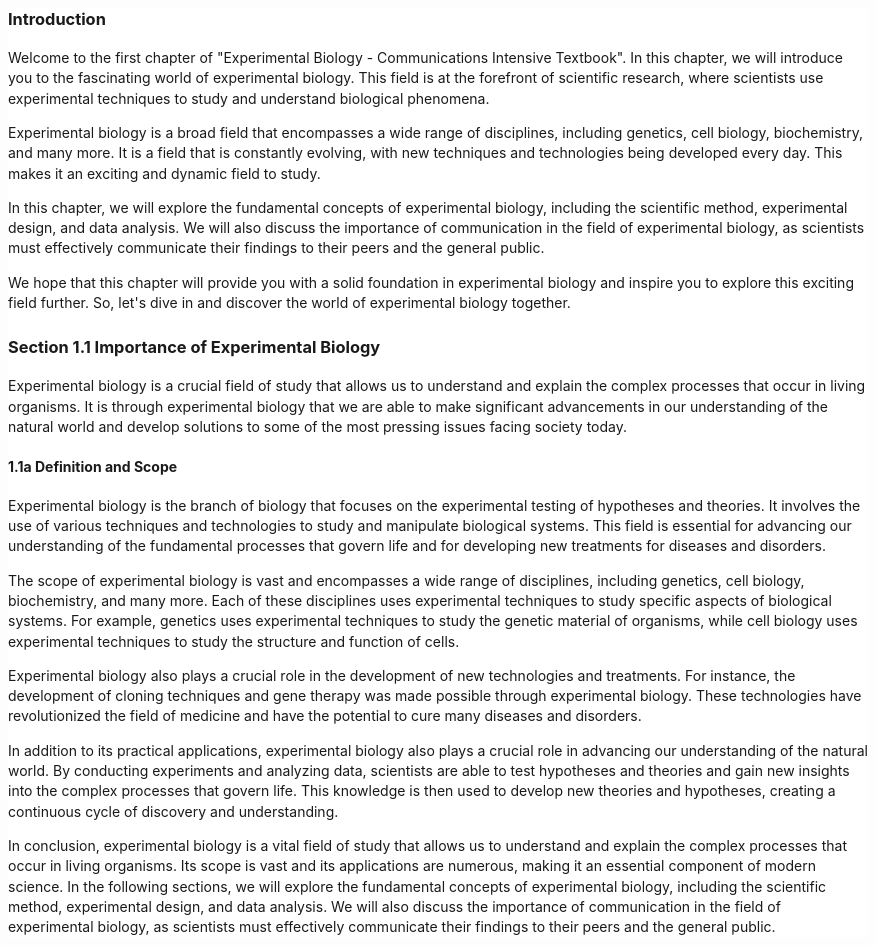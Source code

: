 ### Introduction

Welcome to the first chapter of "Experimental Biology - Communications Intensive Textbook". In this chapter, we will introduce you to the fascinating world of experimental biology. This field is at the forefront of scientific research, where scientists use experimental techniques to study and understand biological phenomena.

Experimental biology is a broad field that encompasses a wide range of disciplines, including genetics, cell biology, biochemistry, and many more. It is a field that is constantly evolving, with new techniques and technologies being developed every day. This makes it an exciting and dynamic field to study.

In this chapter, we will explore the fundamental concepts of experimental biology, including the scientific method, experimental design, and data analysis. We will also discuss the importance of communication in the field of experimental biology, as scientists must effectively communicate their findings to their peers and the general public.

We hope that this chapter will provide you with a solid foundation in experimental biology and inspire you to explore this exciting field further. So, let's dive in and discover the world of experimental biology together.




### Section 1.1 Importance of Experimental Biology

Experimental biology is a crucial field of study that allows us to understand and explain the complex processes that occur in living organisms. It is through experimental biology that we are able to make significant advancements in our understanding of the natural world and develop solutions to some of the most pressing issues facing society today.

#### 1.1a Definition and Scope

Experimental biology is the branch of biology that focuses on the experimental testing of hypotheses and theories. It involves the use of various techniques and technologies to study and manipulate biological systems. This field is essential for advancing our understanding of the fundamental processes that govern life and for developing new treatments for diseases and disorders.

The scope of experimental biology is vast and encompasses a wide range of disciplines, including genetics, cell biology, biochemistry, and many more. Each of these disciplines uses experimental techniques to study specific aspects of biological systems. For example, genetics uses experimental techniques to study the genetic material of organisms, while cell biology uses experimental techniques to study the structure and function of cells.

Experimental biology also plays a crucial role in the development of new technologies and treatments. For instance, the development of cloning techniques and gene therapy was made possible through experimental biology. These technologies have revolutionized the field of medicine and have the potential to cure many diseases and disorders.

In addition to its practical applications, experimental biology also plays a crucial role in advancing our understanding of the natural world. By conducting experiments and analyzing data, scientists are able to test hypotheses and theories and gain new insights into the complex processes that govern life. This knowledge is then used to develop new theories and hypotheses, creating a continuous cycle of discovery and understanding.

In conclusion, experimental biology is a vital field of study that allows us to understand and explain the complex processes that occur in living organisms. Its scope is vast and its applications are numerous, making it an essential component of modern science. In the following sections, we will explore the fundamental concepts of experimental biology, including the scientific method, experimental design, and data analysis. We will also discuss the importance of communication in the field of experimental biology, as scientists must effectively communicate their findings to their peers and the general public.
